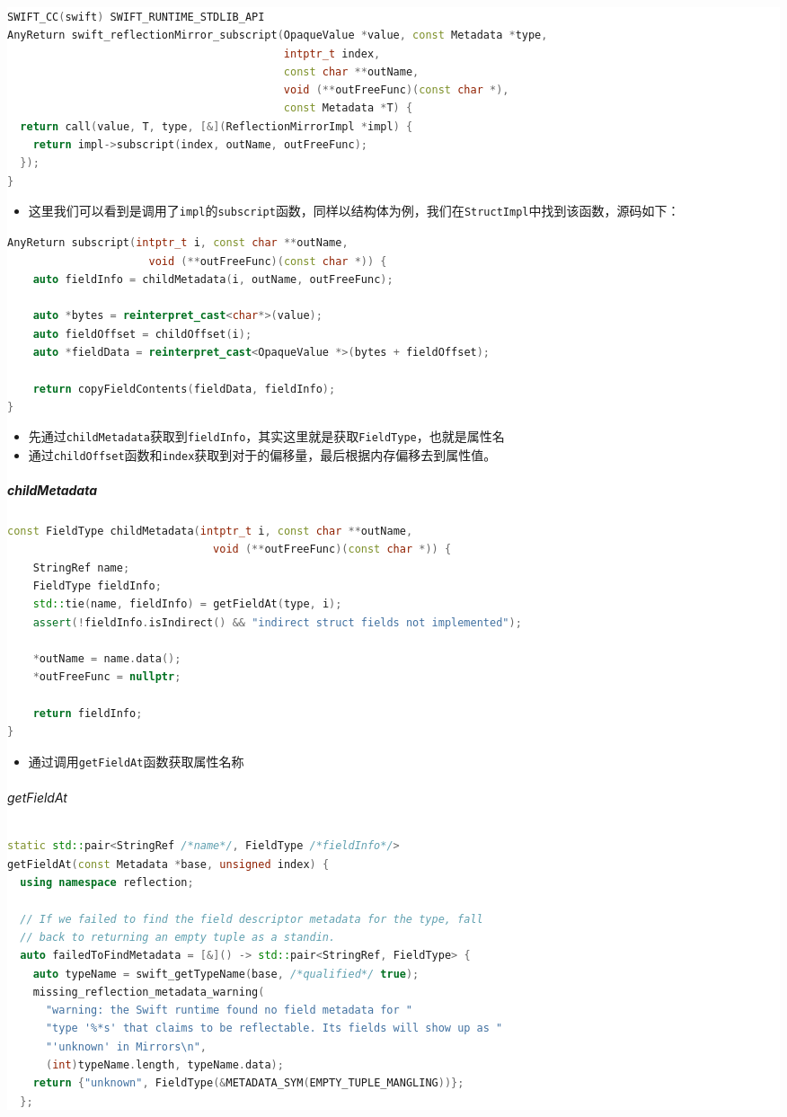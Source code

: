 ```c++
SWIFT_CC(swift) SWIFT_RUNTIME_STDLIB_API
AnyReturn swift_reflectionMirror_subscript(OpaqueValue *value, const Metadata *type,
                                           intptr_t index,
                                           const char **outName,
                                           void (**outFreeFunc)(const char *),
                                           const Metadata *T) {
  return call(value, T, type, [&](ReflectionMirrorImpl *impl) {
    return impl->subscript(index, outName, outFreeFunc);
  });
}
```

- 这里我们可以看到是调用了`impl`的`subscript`函数，同样以结构体为例，我们在`StructImpl`中找到该函数，源码如下：

```c++
AnyReturn subscript(intptr_t i, const char **outName,
                      void (**outFreeFunc)(const char *)) {
    auto fieldInfo = childMetadata(i, outName, outFreeFunc);

    auto *bytes = reinterpret_cast<char*>(value);
    auto fieldOffset = childOffset(i);
    auto *fieldData = reinterpret_cast<OpaqueValue *>(bytes + fieldOffset);

    return copyFieldContents(fieldData, fieldInfo);
}
```

- 先通过`childMetadata`获取到`fieldInfo`，其实这里就是获取`FieldType`，也就是属性名
- 通过`childOffset`函数和`index`获取到对于的偏移量，最后根据内存偏移去到属性值。

##### childMetadata

```c++
const FieldType childMetadata(intptr_t i, const char **outName,
                                void (**outFreeFunc)(const char *)) {
    StringRef name;
    FieldType fieldInfo;
    std::tie(name, fieldInfo) = getFieldAt(type, i);
    assert(!fieldInfo.isIndirect() && "indirect struct fields not implemented");

    *outName = name.data();
    *outFreeFunc = nullptr;

    return fieldInfo;
}
```

- 通过调用`getFieldAt`函数获取属性名称

###### getFieldAt

```c++
static std::pair<StringRef /*name*/, FieldType /*fieldInfo*/>
getFieldAt(const Metadata *base, unsigned index) {
  using namespace reflection;
  
  // If we failed to find the field descriptor metadata for the type, fall
  // back to returning an empty tuple as a standin.
  auto failedToFindMetadata = [&]() -> std::pair<StringRef, FieldType> {
    auto typeName = swift_getTypeName(base, /*qualified*/ true);
    missing_reflection_metadata_warning(
      "warning: the Swift runtime found no field metadata for "
      "type '%*s' that claims to be reflectable. Its fields will show up as "
      "'unknown' in Mirrors\n",
      (int)typeName.length, typeName.data);
    return {"unknown", FieldType(&METADATA_SYM(EMPTY_TUPLE_MANGLING))};
  };
```